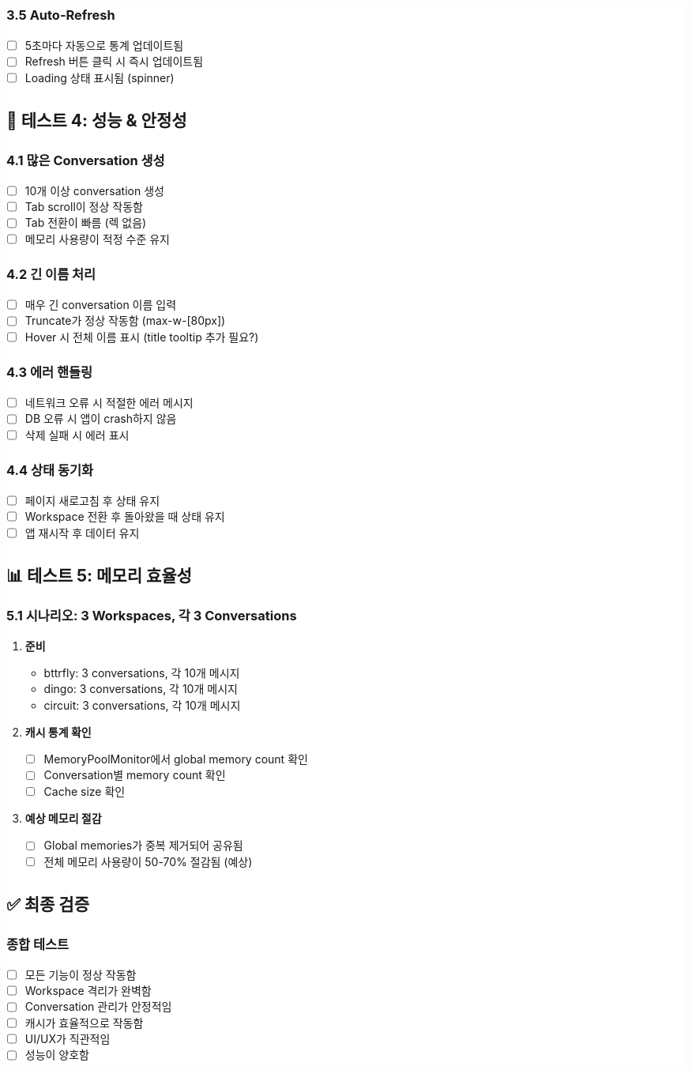 ### 3.5 Auto-Refresh
- [ ] 5초마다 자동으로 통계 업데이트됨
- [ ] Refresh 버튼 클릭 시 즉시 업데이트됨
- [ ] Loading 상태 표시됨 (spinner)

## 🔄 테스트 4: 성능 & 안정성

### 4.1 많은 Conversation 생성
- [ ] 10개 이상 conversation 생성
- [ ] Tab scroll이 정상 작동함
- [ ] Tab 전환이 빠름 (렉 없음)
- [ ] 메모리 사용량이 적정 수준 유지

### 4.2 긴 이름 처리
- [ ] 매우 긴 conversation 이름 입력
- [ ] Truncate가 정상 작동함 (max-w-[80px])
- [ ] Hover 시 전체 이름 표시 (title tooltip 추가 필요?)

### 4.3 에러 핸들링
- [ ] 네트워크 오류 시 적절한 에러 메시지
- [ ] DB 오류 시 앱이 crash하지 않음
- [ ] 삭제 실패 시 에러 표시

### 4.4 상태 동기화
- [ ] 페이지 새로고침 후 상태 유지
- [ ] Workspace 전환 후 돌아왔을 때 상태 유지
- [ ] 앱 재시작 후 데이터 유지

## 📊 테스트 5: 메모리 효율성

### 5.1 시나리오: 3 Workspaces, 각 3 Conversations
1. **준비**
   - bttrfly: 3 conversations, 각 10개 메시지
   - dingo: 3 conversations, 각 10개 메시지
   - circuit: 3 conversations, 각 10개 메시지

2. **캐시 통계 확인**
   - [ ] MemoryPoolMonitor에서 global memory count 확인
   - [ ] Conversation별 memory count 확인
   - [ ] Cache size 확인

3. **예상 메모리 절감**
   - [ ] Global memories가 중복 제거되어 공유됨
   - [ ] 전체 메모리 사용량이 50-70% 절감됨 (예상)

## ✅ 최종 검증

### 종합 테스트
- [ ] 모든 기능이 정상 작동함
- [ ] Workspace 격리가 완벽함
- [ ] Conversation 관리가 안정적임
- [ ] 캐시가 효율적으로 작동함
- [ ] UI/UX가 직관적임
- [ ] 성능이 양호함
